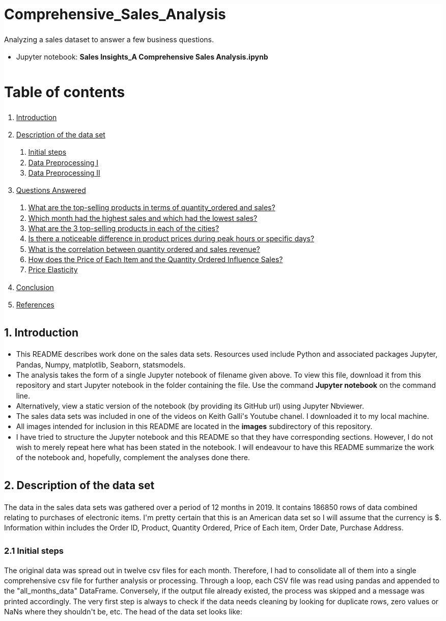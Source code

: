 # Comprehensive_Sales_Analysis
Analyzing a sales dataset to answer a few business questions.
- Jupyter notebook: **Sales Insights_A Comprehensive Sales Analysis.ipynb**
# Table of contents
1. [Introduction](#introduction)

2. [Description of the data set](#section2)
    1. [Initial steps](#sec2p1)
    2. [Data Preprocessing I](#sec2p2)
    3. [Data Preprocessing II](#sec2p3)
    
3. [Questions Answered](#section3)
    1. [What are the top-selling products in terms of quantity_ordered and sales?](#sec3p1)
    2. [Which month had the highest sales and which had the lowest sales?](#sec3p2)
    3. [What are the 3 top-selling products in each of the cities?](#sec3p3)
    4. [Is there a noticeable difference in product prices during peak hours or specific days?](#sec3p4)
    5. [What is the correlation between quantity ordered and sales revenue?](#sec3p5)
    6. [How does the Price of Each Item and the Quantity Ordered Influence Sales?](#sec3p6)
    7. [Price Elasticity](#sec3p7)
    
4. [Conclusion](#conclusion)

5. [References](#references)

## 1. Introduction <a name="introduction"></a>
- This README describes work done on the sales data sets. Resources used include Python and associated packages Jupyter, Pandas, Numpy, matplotlib, Seaborn, statsmodels.
- The analysis takes the form of a single Jupyter notebook of filename given above. To view this file, download it from this repository and start Jupyter notebook in the folder containing the file. Use the command **Jupyter notebook** on the command line. 
- Alternatively, view a static version of the notebook (by providing its GitHub url) using Jupyter Nbviewer. 
- The sales data sets was included in one of the videos on Keith Galli's Youtube chanel. I downloaded it to my local machine.
- All images intended for inclusion in this README are located in the **images** subdirectory of this repository.
- I have tried to structure the Jupyter notebook and this README so that they have corresponding sections. However, I do not wish to merely repeat here what has been stated in the notebook. I will endeavour to have this README summarize the work of the notebook and, hopefully, complement the analyses done there.

##  2. Description of the data set <a name="section2"></a>
The data in the sales data sets was gathered over a period of 12 months in 2019. It contains 186850 rows of data combined relating to purchases of electronic items. I'm pretty certain that this is an American data set so I will assume that the currency is $. Information within includes the Order ID, Product, Quantity Ordered, Price of Each item, Order Date, Purchase Address. 

### 2.1 Initial steps <a name="sec2p1"></a>
The original data was spread out in twelve csv files for each month. Therefore, I had to consolidate all of them into a single comprehensive csv file for further analysis or processing. Through a loop, each CSV file was read using pandas and appended to the "all_months_data" DataFrame. Conversely, if the output file already existed, the process was skipped and a message was printed accordingly.
The very first step is always to check if the data needs cleaning by looking for duplicate rows, zero values or NaNs where they shouldn't be, etc. The head of the data set looks like:
